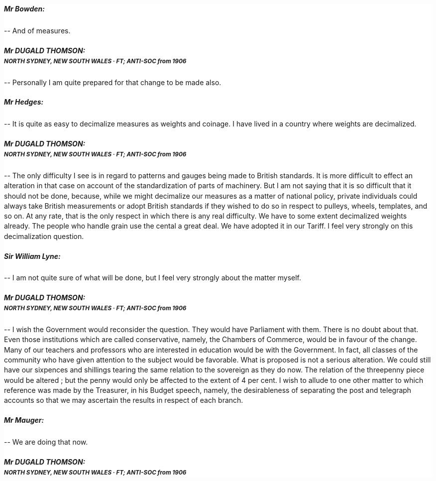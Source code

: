 ##### Mr Bowden:

-- And of measures. 

##### Mr DUGALD THOMSON:<br><small class="text-muted">NORTH SYDNEY, NEW SOUTH WALES &middot; FT; ANTI-SOC from 1906</small>

-- Personally I am quite prepared for that change to be made also. 

##### Mr Hedges:

-- It is quite as easy to decimalize measures as weights and coinage. I have lived in a country where weights are decimalized. 

##### Mr DUGALD THOMSON:<br><small class="text-muted">NORTH SYDNEY, NEW SOUTH WALES &middot; FT; ANTI-SOC from 1906</small>

-- The only difficulty I see is in regard to patterns and gauges being made to British standards. It is more difficult to effect an alteration in that case on account of the standardization of parts of machinery. But I am not saying that it is so difficult that it should not be done, because, while we might decimalize our measures as a matter of national policy, private individuals could always take British measurements or adopt British standards if they wished to do so in respect to pulleys, wheels, templates, and so on. At any rate, that is the only respect in which there is any real difficulty. We have to some extent decimalized weights already. The people who handle grain use the cental a great deal. We have adopted it in our Tariff. I feel very strongly on this decimalization question. 

##### Sir William Lyne:

-- I am not quite sure of what will be done, but I feel very strongly about the matter myself. 

##### Mr DUGALD THOMSON:<br><small class="text-muted">NORTH SYDNEY, NEW SOUTH WALES &middot; FT; ANTI-SOC from 1906</small>

-- I wish the Government would reconsider the question. They would have Parliament with them. There is no doubt about that. Even those institutions which are called conservative, namely, the Chambers of Commerce, would be in favour of the change. Many of our teachers and professors who are interested in education would be with the Government. In fact, all classes of the community who have given attention to the subject would be favorable. What is proposed is not a serious alteration. We could still have our sixpences and shillings tearing the same relation to the sovereign as they do now. The relation of the threepenny piece would be altered ; but the penny would only be affected to the extent of 4 per cent. I wish to allude to one other matter to which reference was made by the Treasurer, in his Budget speech, namely, the desirableness of separating the post and telegraph accounts so that we may ascertain the results in respect of each branch. 

##### Mr Mauger:

-- We are doing that now. 

##### Mr DUGALD THOMSON:<br><small class="text-muted">NORTH SYDNEY, NEW SOUTH WALES &middot; FT; ANTI-SOC from 1906</small>
